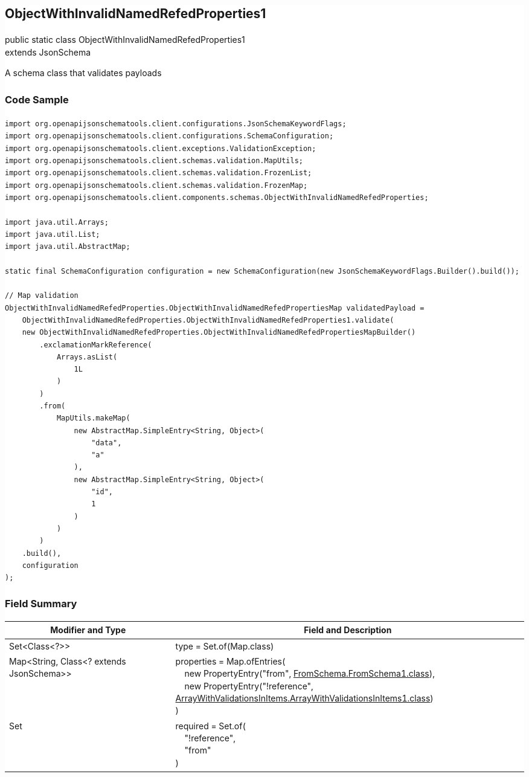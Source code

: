 ## ObjectWithInvalidNamedRefedProperties1
public static class ObjectWithInvalidNamedRefedProperties1<br>
extends JsonSchema

A schema class that validates payloads

### Code Sample
```
import org.openapijsonschematools.client.configurations.JsonSchemaKeywordFlags;
import org.openapijsonschematools.client.configurations.SchemaConfiguration;
import org.openapijsonschematools.client.exceptions.ValidationException;
import org.openapijsonschematools.client.schemas.validation.MapUtils;
import org.openapijsonschematools.client.schemas.validation.FrozenList;
import org.openapijsonschematools.client.schemas.validation.FrozenMap;
import org.openapijsonschematools.client.components.schemas.ObjectWithInvalidNamedRefedProperties;

import java.util.Arrays;
import java.util.List;
import java.util.AbstractMap;

static final SchemaConfiguration configuration = new SchemaConfiguration(new JsonSchemaKeywordFlags.Builder().build());

// Map validation
ObjectWithInvalidNamedRefedProperties.ObjectWithInvalidNamedRefedPropertiesMap validatedPayload =
    ObjectWithInvalidNamedRefedProperties.ObjectWithInvalidNamedRefedProperties1.validate(
    new ObjectWithInvalidNamedRefedProperties.ObjectWithInvalidNamedRefedPropertiesMapBuilder()
        .exclamationMarkReference(
            Arrays.asList(
                1L
            )
        )
        .from(
            MapUtils.makeMap(
                new AbstractMap.SimpleEntry<String, Object>(
                    "data",
                    "a"
                ),
                new AbstractMap.SimpleEntry<String, Object>(
                    "id",
                    1
                )
            )
        )
    .build(),
    configuration
);
```

### Field Summary
| Modifier and Type | Field and Description |
| ----------------- | ---------------------- |
| Set<Class<?>> | type = Set.of(Map.class) |
| Map<String, Class<? extends JsonSchema>> | properties = Map.ofEntries(<br>&nbsp;&nbsp;&nbsp;&nbsp;new PropertyEntry("from", [FromSchema.FromSchema1.class](../../components/schemas/FromSchema.md#fromschema1)),<br>&nbsp;&nbsp;&nbsp;&nbsp;new PropertyEntry("!reference", [ArrayWithValidationsInItems.ArrayWithValidationsInItems1.class](../../components/schemas/ArrayWithValidationsInItems.md#arraywithvalidationsinitems1))<br>)<br> |
| Set<String> | required = Set.of(<br>&nbsp;&nbsp;&nbsp;&nbsp;"!reference",<br>&nbsp;&nbsp;&nbsp;&nbsp;"from"<br>)<br> |

